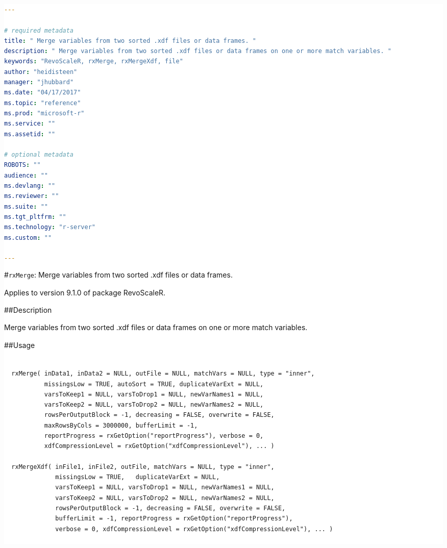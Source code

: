```yaml
--- 
 
# required metadata 
title: " Merge variables from two sorted .xdf files or data frames. " 
description: " Merge variables from two sorted .xdf files or data frames on one or more match variables. " 
keywords: "RevoScaleR, rxMerge, rxMergeXdf, file" 
author: "heidisteen" 
manager: "jhubbard" 
ms.date: "04/17/2017" 
ms.topic: "reference" 
ms.prod: "microsoft-r" 
ms.service: "" 
ms.assetid: "" 
 
# optional metadata 
ROBOTS: "" 
audience: "" 
ms.devlang: "" 
ms.reviewer: "" 
ms.suite: "" 
ms.tgt_pltfrm: "" 
ms.technology: "r-server" 
ms.custom: "" 
 
--- 
```

 
 
 
 #`rxMerge`:  Merge variables from two sorted .xdf files or data frames. 

 Applies to version 9.1.0 of package RevoScaleR.
 
 ##Description
 
Merge variables from two sorted .xdf files or data frames on one or more match variables.
 
 
 ##Usage

```   
  
  rxMerge( inData1, inData2 = NULL, outFile = NULL, matchVars = NULL, type = "inner",
           missingsLow = TRUE, autoSort = TRUE, duplicateVarExt = NULL,
           varsToKeep1 = NULL, varsToDrop1 = NULL, newVarNames1 = NULL,
           varsToKeep2 = NULL, varsToDrop2 = NULL, newVarNames2 = NULL,
           rowsPerOutputBlock = -1, decreasing = FALSE, overwrite = FALSE, 
           maxRowsByCols = 3000000, bufferLimit = -1, 
           reportProgress = rxGetOption("reportProgress"), verbose = 0, 
           xdfCompressionLevel = rxGetOption("xdfCompressionLevel"), ... ) 
           
  rxMergeXdf( inFile1, inFile2, outFile, matchVars = NULL, type = "inner",
              missingsLow = TRUE,	duplicateVarExt = NULL,
              varsToKeep1 = NULL, varsToDrop1 = NULL, newVarNames1 = NULL,
              varsToKeep2 = NULL, varsToDrop2 = NULL, newVarNames2 = NULL,
              rowsPerOutputBlock = -1, decreasing = FALSE, overwrite = FALSE, 
              bufferLimit = -1, reportProgress = rxGetOption("reportProgress"), 
              verbose = 0, xdfCompressionLevel = rxGetOption("xdfCompressionLevel"), ... )          
 
```
 